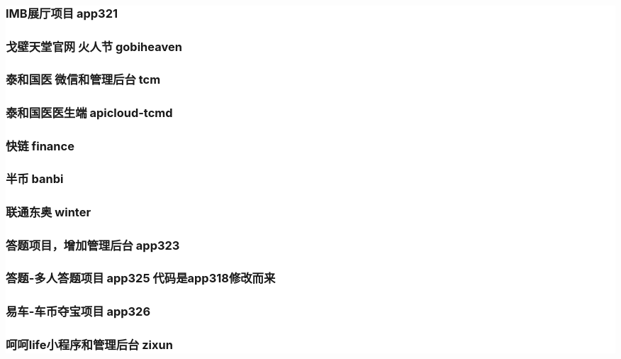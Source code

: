 ### IMB展厅项目 app321

### 戈壁天堂官网 火人节 gobiheaven

### 泰和国医 微信和管理后台 tcm

### 泰和国医医生端 apicloud-tcmd

### 快链 finance

### 半币 banbi

### 联通东奥 winter

### 答题项目，增加管理后台 app323

### 答题-多人答题项目 app325 代码是app318修改而来

### 易车-车币夺宝项目 app326

### 呵呵life小程序和管理后台 zixun

